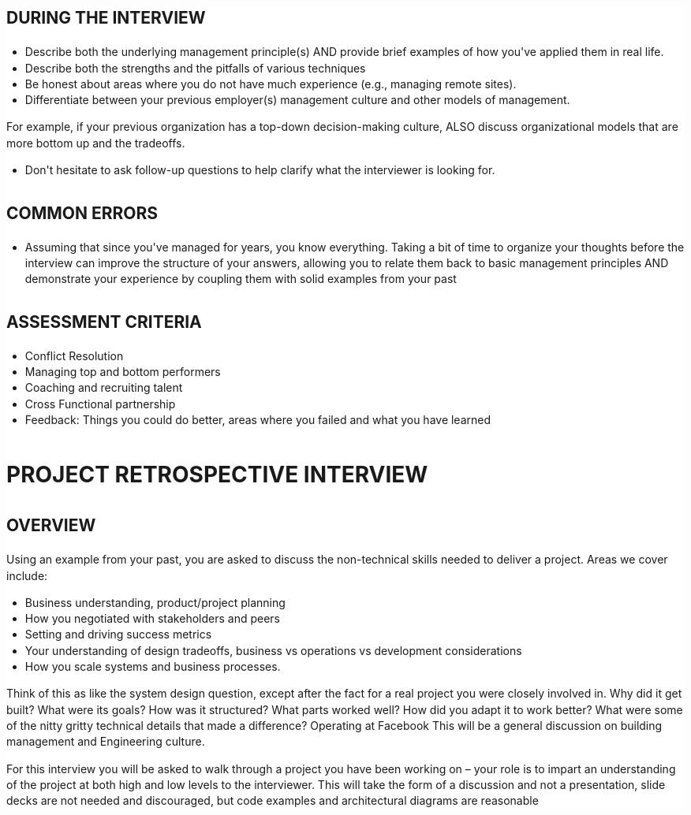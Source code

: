 ## DURING THE INTERVIEW

- Describe both the underlying management principle(s) AND provide brief examples of how you've applied them in real life.
- Describe both the strengths and the pitfalls of various techniques
- Be honest about areas where you do not have much experience (e.g., managing remote sites).
- Differentiate between your previous employer(s) management culture and other models of management.

For example, if your previous organization has a top-down decision-making culture, ALSO discuss organizational models that are more bottom up and the tradeoffs.

- Don't hesitate to ask follow-up questions to help clarify what the interviewer is looking for.

## COMMON ERRORS

- Assuming that since you've managed for years, you know everything. Taking a bit of time to organize your thoughts before the interview can improve the structure of your answers, allowing you to relate them back to basic management principles AND demonstrate your experience by coupling them with solid examples from your past

## ASSESSMENT CRITERIA

- Conflict Resolution
- Managing top and bottom performers
- Coaching and recruiting talent
- Cross Functional partnership
- Feedback: Things you could do better, areas where you failed and what you have learned

# PROJECT RETROSPECTIVE INTERVIEW

## OVERVIEW

Using an example from your past, you are asked to discuss the non-technical skills needed to deliver a project.
Areas we cover include:

- Business understanding, product/project planning
- How you negotiated with stakeholders and peers
- Setting and driving success metrics
- Your understanding of design tradeoffs, business vs operations vs development considerations
- How you scale systems and business processes.

Think of this as like the system design question, except after the fact for a real project you were closely involved in. Why did it get built? What were its goals? How was it structured? What parts worked well? How did you adapt it to work better? What were some of the nitty gritty technical details that made a difference? Operating at Facebook This will be a general discussion on building management and Engineering culture.

For this interview you will be asked to walk through a project you have been working on – your role is to impart an understanding of the project at both high and low levels to the interviewer. This will take the form of a discussion and not a presentation, slide decks are not needed and discouraged, but code examples and architectural diagrams are reasonable
